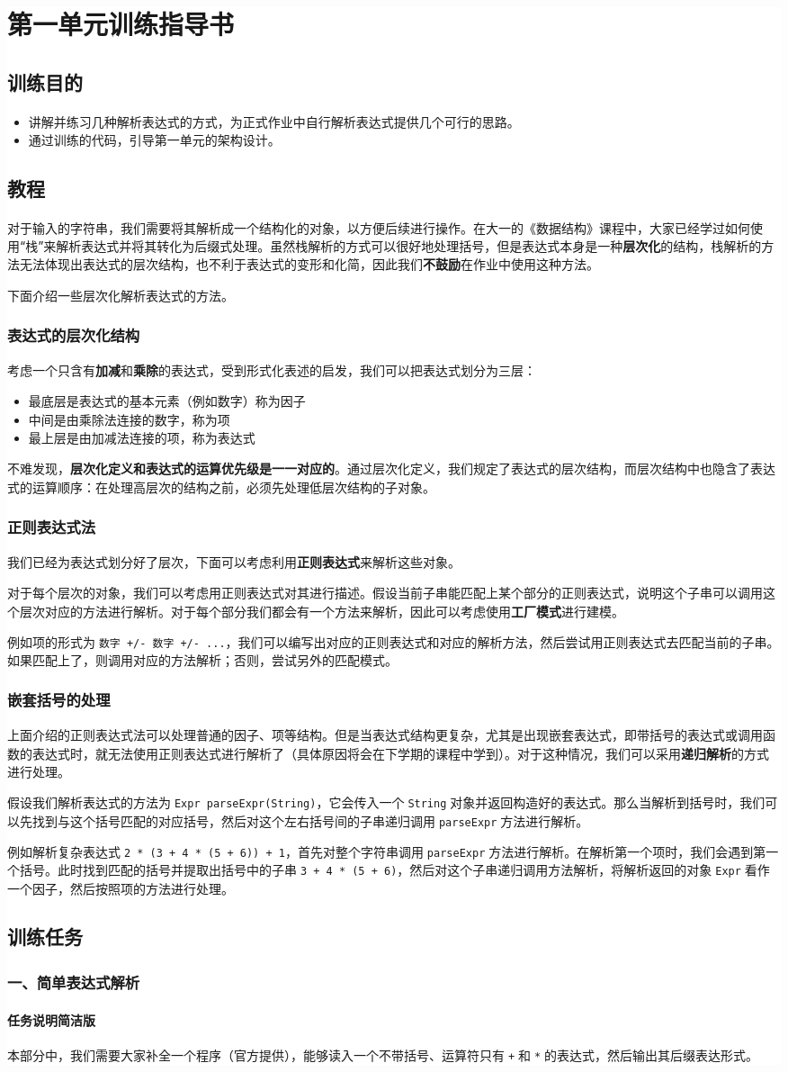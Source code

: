 # 第一单元训练指导书

## 训练目的

- 讲解并练习几种解析表达式的方式，为正式作业中自行解析表达式提供几个可行的思路。
- 通过训练的代码，引导第一单元的架构设计。

## 教程

对于输入的字符串，我们需要将其解析成一个结构化的对象，以方便后续进行操作。在大一的《数据结构》课程中，大家已经学过如何使用“栈”来解析表达式并将其转化为后缀式处理。虽然栈解析的方式可以很好地处理括号，但是表达式本身是一种**层次化**的结构，栈解析的方法无法体现出表达式的层次结构，也不利于表达式的变形和化简，因此我们**不鼓励**在作业中使用这种方法。

下面介绍一些层次化解析表达式的方法。

### 表达式的层次化结构

考虑一个只含有**加减**和**乘除**的表达式，受到形式化表述的启发，我们可以把表达式划分为三层：
- 最底层是表达式的基本元素（例如数字）称为因子
- 中间是由乘除法连接的数字，称为项
- 最上层是由加减法连接的项，称为表达式

不难发现，**层次化定义和表达式的运算优先级是一一对应的**。通过层次化定义，我们规定了表达式的层次结构，而层次结构中也隐含了表达式的运算顺序：在处理高层次的结构之前，必须先处理低层次结构的子对象。

### 正则表达式法

我们已经为表达式划分好了层次，下面可以考虑利用**正则表达式**来解析这些对象。

对于每个层次的对象，我们可以考虑用正则表达式对其进行描述。假设当前子串能匹配上某个部分的正则表达式，说明这个子串可以调用这个层次对应的方法进行解析。对于每个部分我们都会有一个方法来解析，因此可以考虑使用**工厂模式**进行建模。

例如项的形式为 `数字 +/- 数字 +/- ...`，我们可以编写出对应的正则表达式和对应的解析方法，然后尝试用正则表达式去匹配当前的子串。如果匹配上了，则调用对应的方法解析；否则，尝试另外的匹配模式。

### 嵌套括号的处理

上面介绍的正则表达式法可以处理普通的因子、项等结构。但是当表达式结构更复杂，尤其是出现嵌套表达式，即带括号的表达式或调用函数的表达式时，就无法使用正则表达式进行解析了（具体原因将会在下学期的课程中学到）。对于这种情况，我们可以采用**递归解析**的方式进行处理。

假设我们解析表达式的方法为 `Expr parseExpr(String)`，它会传入一个 `String` 对象并返回构造好的表达式。那么当解析到括号时，我们可以先找到与这个括号匹配的对应括号，然后对这个左右括号间的子串递归调用 `parseExpr` 方法进行解析。

例如解析复杂表达式 `2 * (3 + 4 * (5 + 6)) + 1`，首先对整个字符串调用 `parseExpr` 方法进行解析。在解析第一个项时，我们会遇到第一个括号。此时找到匹配的括号并提取出括号中的子串 `3 + 4 * (5 + 6)`，然后对这个子串递归调用方法解析，将解析返回的对象 `Expr` 看作一个因子，然后按照项的方法进行处理。

## 训练任务

### 一、简单表达式解析

#### 任务说明简洁版

本部分中，我们需要大家补全一个程序（官方提供），能够读入一个不带括号、运算符只有 `+` 和 `*` 的表达式，然后输出其后缀表达形式。
